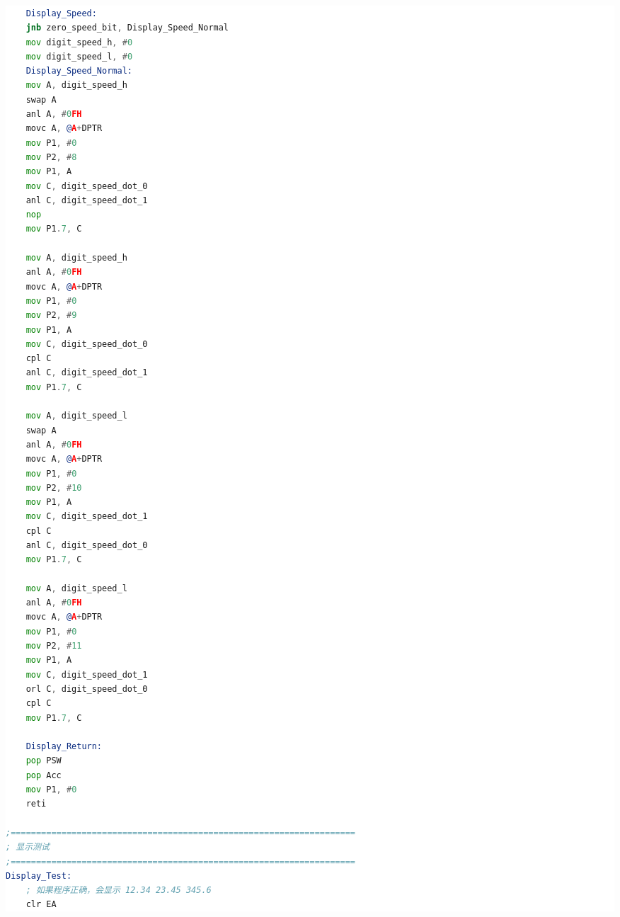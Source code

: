 ```asm
    Display_Speed:
    jnb zero_speed_bit, Display_Speed_Normal
    mov digit_speed_h, #0
    mov digit_speed_l, #0
    Display_Speed_Normal:
    mov A, digit_speed_h
    swap A
    anl A, #0FH
    movc A, @A+DPTR
    mov P1, #0
    mov P2, #8
    mov P1, A
    mov C, digit_speed_dot_0
    anl C, digit_speed_dot_1
    nop
    mov P1.7, C

    mov A, digit_speed_h
    anl A, #0FH
    movc A, @A+DPTR
    mov P1, #0
    mov P2, #9
    mov P1, A
    mov C, digit_speed_dot_0
    cpl C
    anl C, digit_speed_dot_1
    mov P1.7, C

    mov A, digit_speed_l
    swap A
    anl A, #0FH
    movc A, @A+DPTR
    mov P1, #0
    mov P2, #10
    mov P1, A
    mov C, digit_speed_dot_1
    cpl C
    anl C, digit_speed_dot_0
    mov P1.7, C

    mov A, digit_speed_l
    anl A, #0FH
    movc A, @A+DPTR
    mov P1, #0
    mov P2, #11
    mov P1, A
    mov C, digit_speed_dot_1
    orl C, digit_speed_dot_0
    cpl C
    mov P1.7, C

    Display_Return:
    pop PSW
    pop Acc
    mov P1, #0
    reti

;====================================================================
; 显示测试
;====================================================================
Display_Test:
    ; 如果程序正确，会显示 12.34 23.45 345.6
    clr EA
```